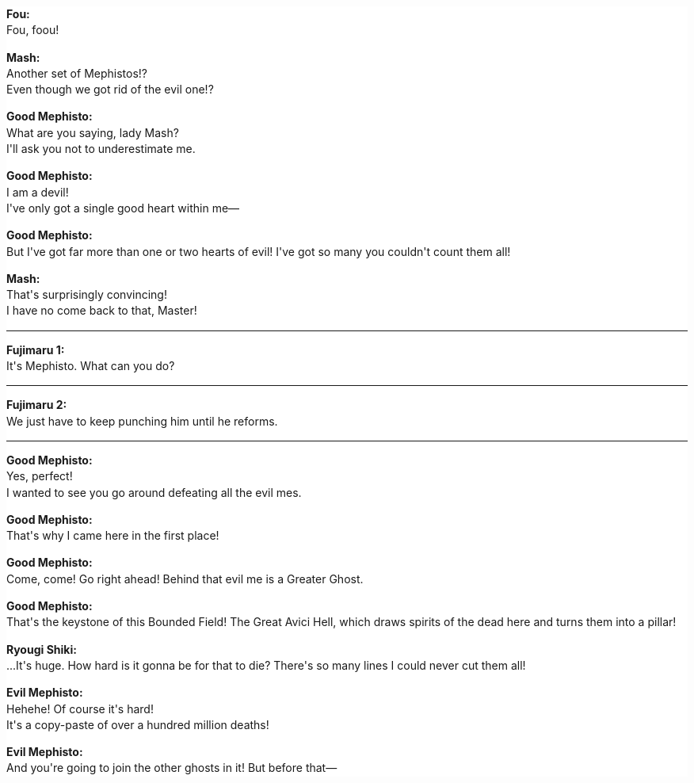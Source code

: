 **Fou:**   
Fou, foou!  
  
**Mash:**   
Another set of Mephistos!?  
Even though we got rid of the evil one!?  
  
**Good Mephisto:**   
What are you saying, lady Mash?  
I'll ask you not to underestimate me.  
  
**Good Mephisto:**   
I am a devil!  
I've only got a single good heart within me&mdash;  
  
**Good Mephisto:**   
But I've got far more than one or two hearts of evil! I've got so many you couldn't count them all!  
  
**Mash:**   
That's surprisingly convincing!  
I have no come back to that, Master!  
  
---  
  
**Fujimaru 1:**   
It's Mephisto. What can you do?  
  
---  
  
**Fujimaru 2:**   
We just have to keep punching him until he reforms.  
  
---  
  
**Good Mephisto:**   
Yes, perfect!  
I wanted to see you go around defeating all the evil mes.  
  
**Good Mephisto:**   
That's why I came here in the first place!  
  
**Good Mephisto:**   
Come, come! Go right ahead! Behind that evil me is a Greater Ghost.  
  
**Good Mephisto:**   
That's the keystone of this Bounded Field! The Great Avici Hell, which draws spirits of the dead here and turns them into a pillar!  
  
**Ryougi Shiki:**   
...It's huge. How hard is it gonna be for that to die? There's so many lines I could never cut them all!  
  
**Evil Mephisto:**   
Hehehe! Of course it's hard!  
It's a copy-paste of over a hundred million deaths!  
  
**Evil Mephisto:**   
And you're going to join the other ghosts in it! But before that&mdash;  
  